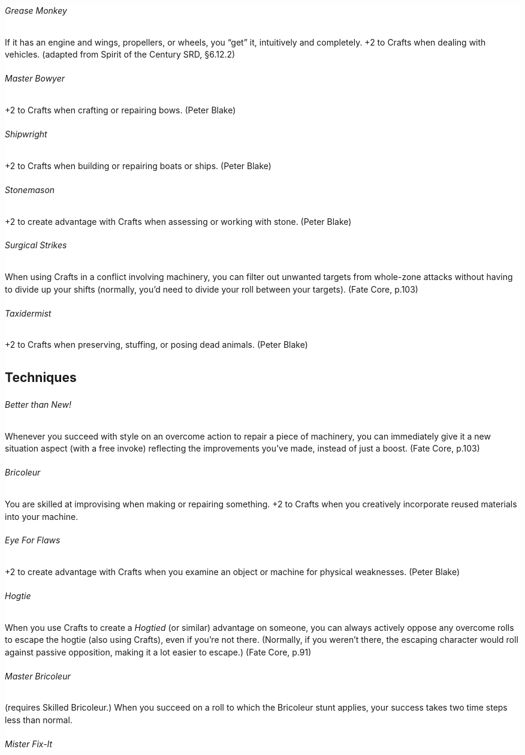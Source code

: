  ###### Grease Monkey 

If it has an engine and wings, propellers, or wheels, you “get” it, intuitively and completely. +2 to Crafts when dealing with vehicles. (adapted from Spirit of the Century SRD, §6.12.2)

 ###### Master Bowyer 

+2 to Crafts when crafting or repairing bows. (Peter Blake)

 ###### Shipwright 

+2 to Crafts when building or repairing boats or ships. (Peter Blake)

 ###### Stonemason 

+2 to create advantage with Crafts when assessing or working with stone. (Peter Blake)

 ###### Surgical Strikes 

When using Crafts in a conflict involving machinery, you can filter out unwanted targets from whole-zone attacks without having to divide up your shifts (normally, you’d need to divide your roll between your targets). (Fate Core, p.103)

 ###### Taxidermist 

+2 to Crafts when preserving, stuffing, or posing dead animals. (Peter Blake)

## Techniques

 ###### Better than New! 

Whenever you succeed with style on an overcome action to repair a piece of machinery, you can immediately give it a new situation aspect (with a free invoke) reflecting the improvements you’ve made, instead of just a boost. (Fate Core, p.103)

 ###### Bricoleur 

You are skilled at improvising when making or repairing something. +2 to Crafts when you creatively incorporate reused materials into your machine.

 ###### Eye For Flaws 

+2 to create advantage with Crafts when you examine an object or machine for physical weaknesses. (Peter Blake)

 ###### Hogtie 

When you use Crafts to create a _Hogtied_ (or similar) advantage on someone, you can always actively oppose any overcome rolls to escape the hogtie (also using Crafts), even if you’re not there. (Normally, if you weren’t there, the escaping character would roll against passive opposition, making it a lot easier to escape.) (Fate Core, p.91)

 ###### Master Bricoleur 

(requires Skilled Bricoleur.) When you succeed on a roll to which the Bricoleur stunt applies, your success takes two time steps less than normal.

 ###### Mister Fix-It 
